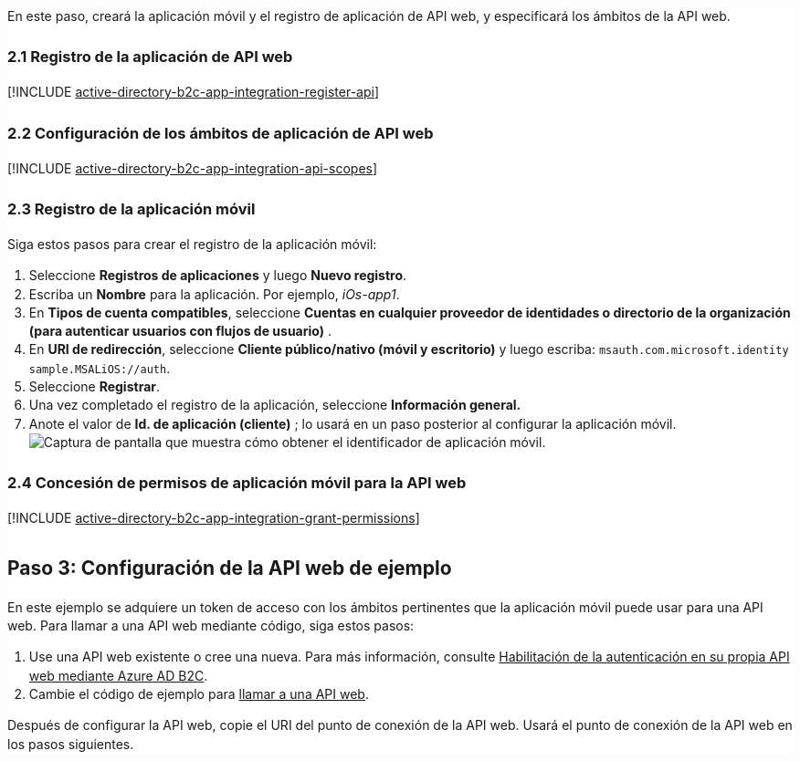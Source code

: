 En este paso, creará la aplicación móvil y el registro de aplicación de API web, y especificará los ámbitos de la API web.

### <a name="21-register-the-web-api-app"></a>2.1 Registro de la aplicación de API web

[!INCLUDE [active-directory-b2c-app-integration-register-api](../../includes/active-directory-b2c-app-integration-register-api.md)]

### <a name="22-configure-web-api-app-scopes"></a>2.2 Configuración de los ámbitos de aplicación de API web

[!INCLUDE [active-directory-b2c-app-integration-api-scopes](../../includes/active-directory-b2c-app-integration-api-scopes.md)]


### <a name="23-register-the-mobile-app"></a>2.3 Registro de la aplicación móvil

Siga estos pasos para crear el registro de la aplicación móvil:

1. Seleccione **Registros de aplicaciones** y luego **Nuevo registro**.
1. Escriba un **Nombre** para la aplicación. Por ejemplo, *iOs-app1*.
1. En **Tipos de cuenta compatibles**, seleccione **Cuentas en cualquier proveedor de identidades o directorio de la organización (para autenticar usuarios con flujos de usuario)** . 
1. En **URI de redirección**, seleccione **Cliente público/nativo (móvil y escritorio)** y luego escriba: `msauth.com.microsoft.identitysample.MSALiOS://auth`.
1. Seleccione **Registrar**.
1. Una vez completado el registro de la aplicación, seleccione **Información general.**
1. Anote el valor de **Id. de aplicación (cliente)** ; lo usará en un paso posterior al configurar la aplicación móvil.
    ![Captura de pantalla que muestra cómo obtener el identificador de aplicación móvil.](./media/configure-authentication-sample-ios-app/get-azure-ad-b2c-app-id.png)  


### <a name="24-grant-the-mobile-app-permissions-for-the-web-api"></a>2.4 Concesión de permisos de aplicación móvil para la API web

[!INCLUDE [active-directory-b2c-app-integration-grant-permissions](../../includes/active-directory-b2c-app-integration-grant-permissions.md)]

## <a name="step-3-configure-the-sample-web-api"></a>Paso 3: Configuración de la API web de ejemplo

En este ejemplo se adquiere un token de acceso con los ámbitos pertinentes que la aplicación móvil puede usar para una API web.  Para llamar a una API web mediante código, siga estos pasos:

1. Use una API web existente o cree una nueva. Para más información, consulte [Habilitación de la autenticación en su propia API web mediante Azure AD B2C](enable-authentication-web-api.md).
1. Cambie el código de ejemplo para [llamar a una API web](enable-authentication-iOs-app.md#call-a-web-api).

Después de configurar la API web, copie el URI del punto de conexión de la API web. Usará el punto de conexión de la API web en los pasos siguientes.
